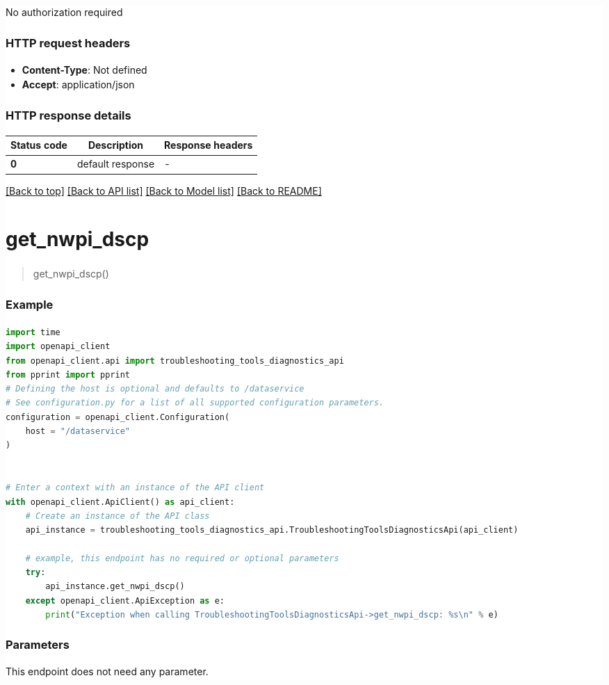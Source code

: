 No authorization required

### HTTP request headers

 - **Content-Type**: Not defined
 - **Accept**: application/json


### HTTP response details

| Status code | Description | Response headers |
|-------------|-------------|------------------|
**0** | default response |  -  |

[[Back to top]](#) [[Back to API list]](../README.md#documentation-for-api-endpoints) [[Back to Model list]](../README.md#documentation-for-models) [[Back to README]](../README.md)

# **get_nwpi_dscp**
> get_nwpi_dscp()



### Example


```python
import time
import openapi_client
from openapi_client.api import troubleshooting_tools_diagnostics_api
from pprint import pprint
# Defining the host is optional and defaults to /dataservice
# See configuration.py for a list of all supported configuration parameters.
configuration = openapi_client.Configuration(
    host = "/dataservice"
)


# Enter a context with an instance of the API client
with openapi_client.ApiClient() as api_client:
    # Create an instance of the API class
    api_instance = troubleshooting_tools_diagnostics_api.TroubleshootingToolsDiagnosticsApi(api_client)

    # example, this endpoint has no required or optional parameters
    try:
        api_instance.get_nwpi_dscp()
    except openapi_client.ApiException as e:
        print("Exception when calling TroubleshootingToolsDiagnosticsApi->get_nwpi_dscp: %s\n" % e)
```


### Parameters
This endpoint does not need any parameter.
